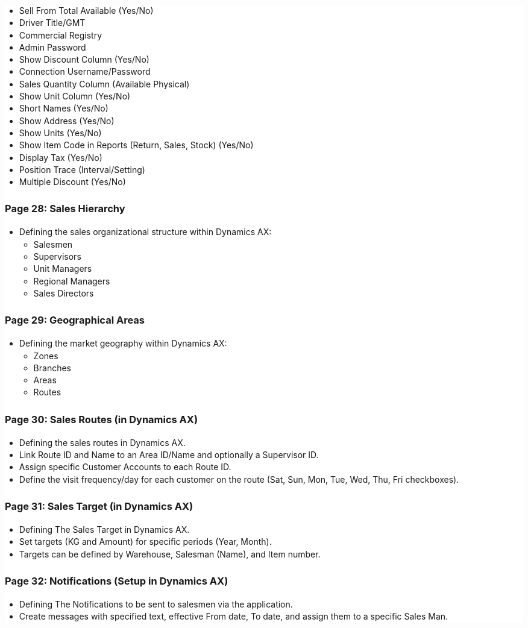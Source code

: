   - Sell From Total Available (Yes/No)
  - Driver Title/GMT
  - Commercial Registry
  - Admin Password
  - Show Discount Column (Yes/No)
  - Connection Username/Password
  - Sales Quantity Column (Available Physical)
  - Show Unit Column (Yes/No)
  - Short Names (Yes/No)
  - Show Address (Yes/No)
  - Show Units (Yes/No)
  - Show Item Code in Reports (Return, Sales, Stock) (Yes/No)
  - Display Tax (Yes/No)
  - Position Trace (Interval/Setting)
  - Multiple Discount (Yes/No)

### Page 28: Sales Hierarchy

- Defining the sales organizational structure within Dynamics AX:
  - Salesmen
  - Supervisors
  - Unit Managers
  - Regional Managers
  - Sales Directors

### Page 29: Geographical Areas

- Defining the market geography within Dynamics AX:
  - Zones
  - Branches
  - Areas
  - Routes

### Page 30: Sales Routes (in Dynamics AX)

- Defining the sales routes in Dynamics AX.
- Link Route ID and Name to an Area ID/Name and optionally a Supervisor ID.
- Assign specific Customer Accounts to each Route ID.
- Define the visit frequency/day for each customer on the route (Sat, Sun, Mon, Tue, Wed, Thu, Fri checkboxes).

### Page 31: Sales Target (in Dynamics AX)

- Defining The Sales Target in Dynamics AX.
- Set targets (KG and Amount) for specific periods (Year, Month).
- Targets can be defined by Warehouse, Salesman (Name), and Item number.

### Page 32: Notifications (Setup in Dynamics AX)

- Defining The Notifications to be sent to salesmen via the application.
- Create messages with specified text, effective From date, To date, and assign them to a specific Sales Man.

